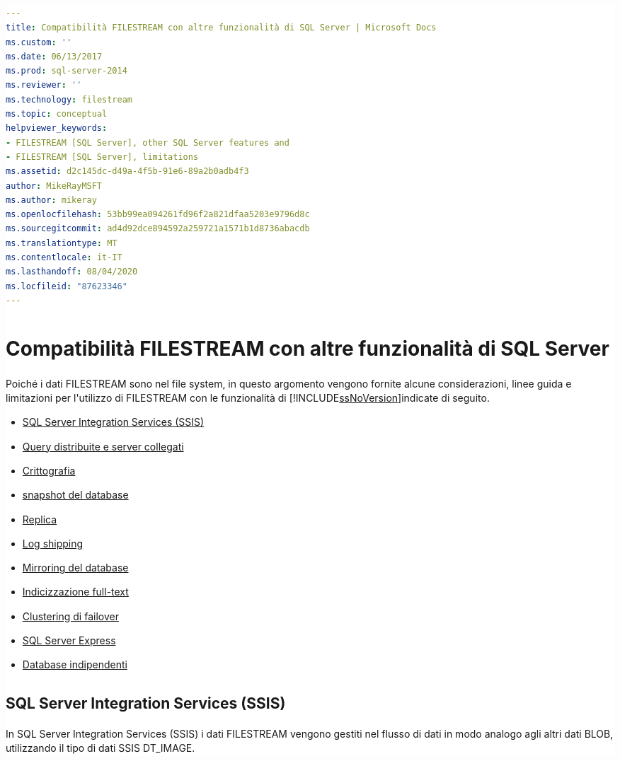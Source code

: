 ```yaml
---
title: Compatibilità FILESTREAM con altre funzionalità di SQL Server | Microsoft Docs
ms.custom: ''
ms.date: 06/13/2017
ms.prod: sql-server-2014
ms.reviewer: ''
ms.technology: filestream
ms.topic: conceptual
helpviewer_keywords:
- FILESTREAM [SQL Server], other SQL Server features and
- FILESTREAM [SQL Server], limitations
ms.assetid: d2c145dc-d49a-4f5b-91e6-89a2b0adb4f3
author: MikeRayMSFT
ms.author: mikeray
ms.openlocfilehash: 53bb99ea094261fd96f2a821dfaa5203e9796d8c
ms.sourcegitcommit: ad4d92dce894592a259721a1571b1d8736abacdb
ms.translationtype: MT
ms.contentlocale: it-IT
ms.lasthandoff: 08/04/2020
ms.locfileid: "87623346"
---
```

# <a name="filestream-compatibility-with-other-sql-server-features"></a>Compatibilità FILESTREAM con altre funzionalità di SQL Server
  Poiché i dati FILESTREAM sono nel file system, in questo argomento vengono fornite alcune considerazioni, linee guida e limitazioni per l'utilizzo di FILESTREAM con le funzionalità di [!INCLUDE[ssNoVersion](../../includes/ssnoversion-md.md)]indicate di seguito.  
  
-   [SQL Server Integration Services (SSIS)](#ssis)  
  
-   [Query distribuite e server collegati](#distqueries)  
  
-   [Crittografia](#encryption)  
  
-   [snapshot del database](#DatabaseSnapshot)  
  
-   [Replica](#Replication)  
  
-   [Log shipping](#LogShipping)  
  
-   [Mirroring del database](#DatabaseMirroring)  
  
-   [Indicizzazione full-text](#FullText)  
  
-   [Clustering di failover](#FailoverClustering)  
  
-   [SQL Server Express](#SQLServerExpress)  
  
-   [Database indipendenti](#contained)  
  
##  <a name="sql-server-integration-services-ssis"></a><a name="ssis"></a> SQL Server Integration Services (SSIS)  
 In SQL Server Integration Services (SSIS) i dati FILESTREAM vengono gestiti nel flusso di dati in modo analogo agli altri dati BLOB, utilizzando il tipo di dati SSIS DT_IMAGE.  
  
